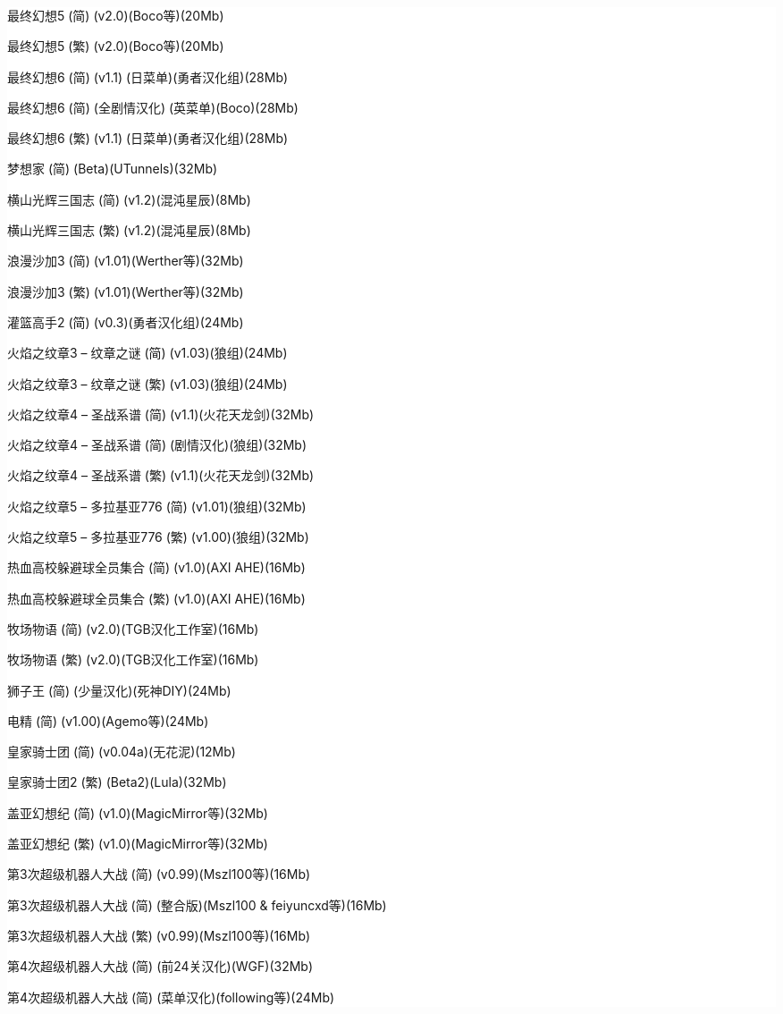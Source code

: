 最终幻想5 (简) (v2.0)(Boco等)(20Mb)

最终幻想5 (繁) (v2.0)(Boco等)(20Mb)

最终幻想6 (简) (v1.1) (日菜单)(勇者汉化组)(28Mb)

最终幻想6 (简) (全剧情汉化) (英菜单)(Boco)(28Mb)

最终幻想6 (繁) (v1.1) (日菜单)(勇者汉化组)(28Mb)

梦想家 (简) (Beta)(UTunnels)(32Mb)

横山光辉三国志 (简) (v1.2)(混沌星辰)(8Mb)

横山光辉三国志 (繁) (v1.2)(混沌星辰)(8Mb)

浪漫沙加3 (简) (v1.01)(Werther等)(32Mb)

浪漫沙加3 (繁) (v1.01)(Werther等)(32Mb)

灌篮高手2 (简) (v0.3)(勇者汉化组)(24Mb)

火焰之纹章3 – 纹章之谜 (简) (v1.03)(狼组)(24Mb)

火焰之纹章3 – 纹章之谜 (繁) (v1.03)(狼组)(24Mb)

火焰之纹章4 – 圣战系谱 (简) (v1.1)(火花天龙剑)(32Mb)

火焰之纹章4 – 圣战系谱 (简) (剧情汉化)(狼组)(32Mb)

火焰之纹章4 – 圣战系谱 (繁) (v1.1)(火花天龙剑)(32Mb)

火焰之纹章5 – 多拉基亚776 (简) (v1.01)(狼组)(32Mb)

火焰之纹章5 – 多拉基亚776 (繁) (v1.00)(狼组)(32Mb)

热血高校躲避球全员集合 (简) (v1.0)(AXI AHE)(16Mb)

热血高校躲避球全员集合 (繁) (v1.0)(AXI AHE)(16Mb)

牧场物语 (简) (v2.0)(TGB汉化工作室)(16Mb)

牧场物语 (繁) (v2.0)(TGB汉化工作室)(16Mb)

狮子王 (简) (少量汉化)(死神DIY)(24Mb)

电精 (简) (v1.00)(Agemo等)(24Mb)

皇家骑士团 (简) (v0.04a)(无花泥)(12Mb)

皇家骑士团2 (繁) (Beta2)(Lula)(32Mb)

盖亚幻想纪 (简) (v1.0)(MagicMirror等)(32Mb)

盖亚幻想纪 (繁) (v1.0)(MagicMirror等)(32Mb)

第3次超级机器人大战 (简) (v0.99)(Mszl100等)(16Mb)

第3次超级机器人大战 (简) (整合版)(Mszl100 &amp; feiyuncxd等)(16Mb)

第3次超级机器人大战 (繁) (v0.99)(Mszl100等)(16Mb)

第4次超级机器人大战 (简) (前24关汉化)(WGF)(32Mb)

第4次超级机器人大战 (简) (菜单汉化)(following等)(24Mb)
